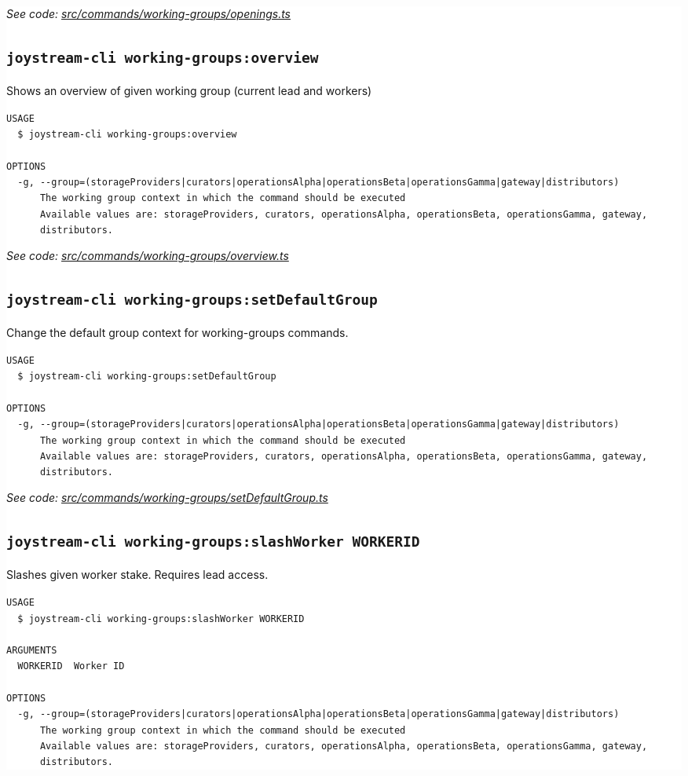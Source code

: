 _See code: [src/commands/working-groups/openings.ts](https://github.com/Joystream/joystream/blob/master/cli/src/commands/working-groups/openings.ts)_

## `joystream-cli working-groups:overview`

Shows an overview of given working group (current lead and workers)

```
USAGE
  $ joystream-cli working-groups:overview

OPTIONS
  -g, --group=(storageProviders|curators|operationsAlpha|operationsBeta|operationsGamma|gateway|distributors)
      The working group context in which the command should be executed
      Available values are: storageProviders, curators, operationsAlpha, operationsBeta, operationsGamma, gateway, 
      distributors.
```

_See code: [src/commands/working-groups/overview.ts](https://github.com/Joystream/joystream/blob/master/cli/src/commands/working-groups/overview.ts)_

## `joystream-cli working-groups:setDefaultGroup`

Change the default group context for working-groups commands.

```
USAGE
  $ joystream-cli working-groups:setDefaultGroup

OPTIONS
  -g, --group=(storageProviders|curators|operationsAlpha|operationsBeta|operationsGamma|gateway|distributors)
      The working group context in which the command should be executed
      Available values are: storageProviders, curators, operationsAlpha, operationsBeta, operationsGamma, gateway, 
      distributors.
```

_See code: [src/commands/working-groups/setDefaultGroup.ts](https://github.com/Joystream/joystream/blob/master/cli/src/commands/working-groups/setDefaultGroup.ts)_

## `joystream-cli working-groups:slashWorker WORKERID`

Slashes given worker stake. Requires lead access.

```
USAGE
  $ joystream-cli working-groups:slashWorker WORKERID

ARGUMENTS
  WORKERID  Worker ID

OPTIONS
  -g, --group=(storageProviders|curators|operationsAlpha|operationsBeta|operationsGamma|gateway|distributors)
      The working group context in which the command should be executed
      Available values are: storageProviders, curators, operationsAlpha, operationsBeta, operationsGamma, gateway, 
      distributors.
```
